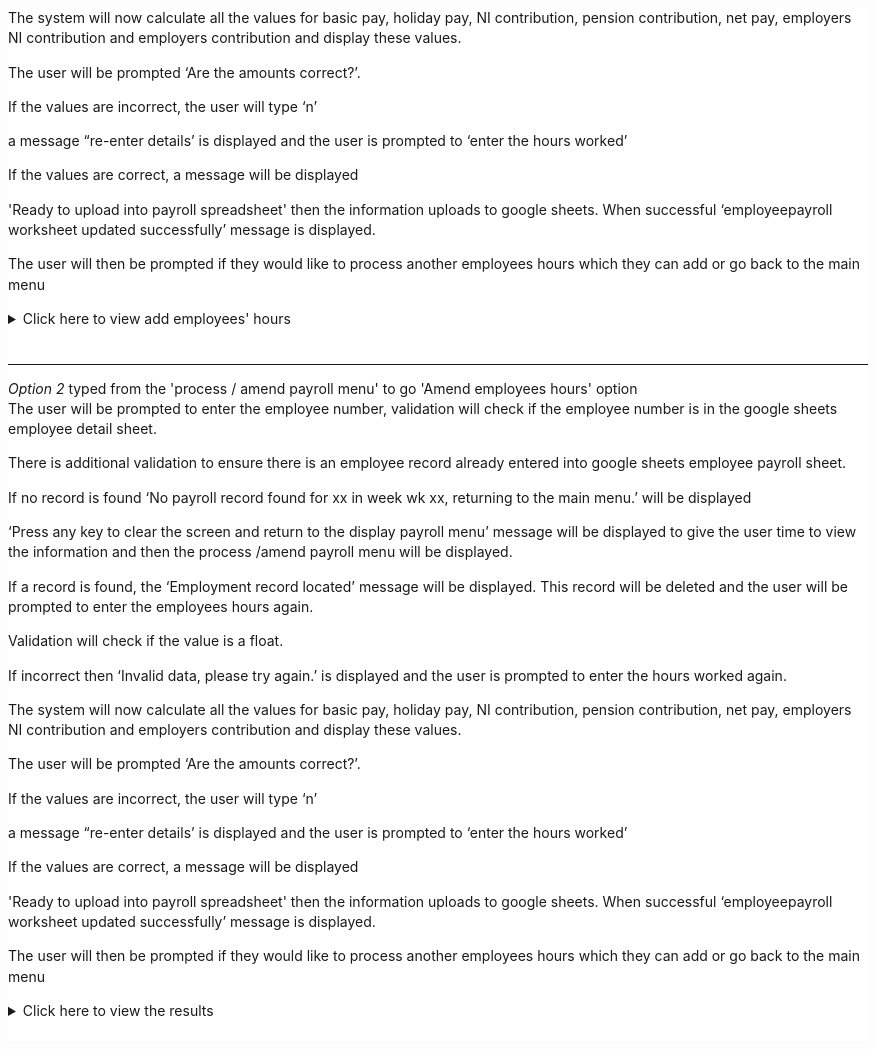 The system will now calculate all the values for basic pay, holiday pay, NI contribution, pension contribution, net pay, employers NI contribution and employers contribution and display these values.

The user will be prompted ‘Are the amounts correct?’.

If the values are incorrect, the user will type ‘n’

a message “re-enter details’ is displayed and the user is prompted to ‘enter the hours worked’

If the values are correct, a message will be displayed 

'Ready to upload into payroll spreadsheet' then the information uploads to google sheets. When successful ‘employeepayroll worksheet updated successfully’ message is displayed.

The user will then be prompted if they would like to process another employees hours which they can add or go back to the main menu

<details><summary>Click here to view add employees' hours</summary></details><br>

___
*Option 2* typed from the  'process / amend payroll menu' to go  'Amend employees hours' option<br>
The user will be prompted to enter the employee number, validation will check if the employee number is in the google sheets employee detail sheet.  

There is additional validation to ensure there is an employee record already entered into google sheets employee payroll sheet.

If no record is found ‘No payroll record found for xx in week wk xx, returning to the main menu.’ will be displayed

‘Press any key to clear the screen and return to the display payroll menu’ message will be displayed to give the user time to view the information and then the process /amend payroll menu will be displayed.

If a record is found, the ‘Employment record located’ message will be displayed. This record will be deleted and the user will be prompted to enter the employees hours again.

Validation will check if the value is a float.  

If incorrect then ‘Invalid data, please try again.’ is displayed and the user is prompted to enter the hours worked again.

The system will now calculate all the values for basic pay, holiday pay, NI contribution, pension contribution, net pay, employers NI contribution and employers contribution and display these values.

The user will be prompted ‘Are the amounts correct?’.

If the values are incorrect, the user will type ‘n’

a message “re-enter details’ is displayed and the user is prompted to ‘enter the hours worked’

If the values are correct, a message will be displayed 

'Ready to upload into payroll spreadsheet' then the information uploads to google sheets. When successful ‘employeepayroll worksheet updated successfully’ message is displayed.

The user will then be prompted if they would like to process another employees hours which they can add or go back to the main menu

<details><summary>Click here to view the results </summary></details><br>
